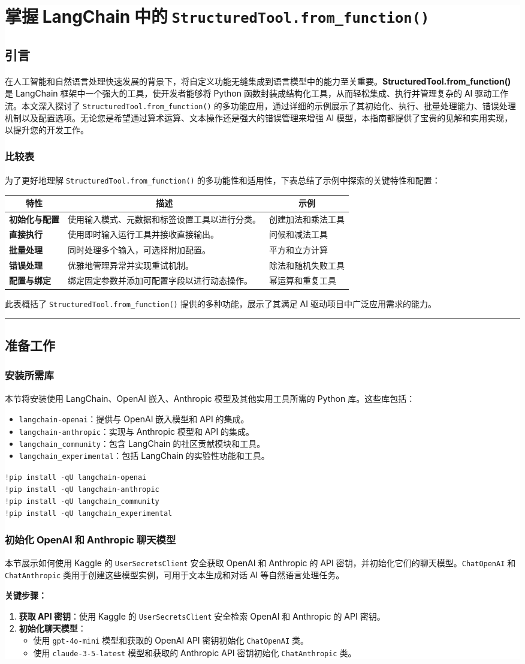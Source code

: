 # 掌握 LangChain 中的 `StructuredTool.from_function()`

## 引言

在人工智能和自然语言处理快速发展的背景下，将自定义功能无缝集成到语言模型中的能力至关重要。**StructuredTool.from_function()** 是 LangChain 框架中一个强大的工具，使开发者能够将 Python 函数封装成结构化工具，从而轻松集成、执行并管理复杂的 AI 驱动工作流。本文深入探讨了 `StructuredTool.from_function()` 的多功能应用，通过详细的示例展示了其初始化、执行、批量处理能力、错误处理机制以及配置选项。无论您是希望通过算术运算、文本操作还是强大的错误管理来增强 AI 模型，本指南都提供了宝贵的见解和实用实现，以提升您的开发工作。

### 比较表

为了更好地理解 `StructuredTool.from_function()` 的多功能性和适用性，下表总结了示例中探索的关键特性和配置：

| **特性**                        | **描述**                                                                 | **示例**                             |
|------------------------------------|---------------------------------------------------------------------------------|--------------------------------------------|
| **初始化与配置**                | 使用输入模式、元数据和标签设置工具以进行分类。                           | 创建加法和乘法工具                   |
| **直接执行**                    | 使用即时输入运行工具并接收直接输出。                                     | 问候和减法工具                       |
| **批量处理**                    | 同时处理多个输入，可选择附加配置。                                       | 平方和立方计算                       |
| **错误处理**                    | 优雅地管理异常并实现重试机制。                                           | 除法和随机失败工具                   |
| **配置与绑定**                  | 绑定固定参数并添加可配置字段以进行动态操作。                             | 幂运算和重复工具                     |

此表概括了 `StructuredTool.from_function()` 提供的多种功能，展示了其满足 AI 驱动项目中广泛应用需求的能力。

---

## 准备工作

### 安装所需库
本节将安装使用 LangChain、OpenAI 嵌入、Anthropic 模型及其他实用工具所需的 Python 库。这些库包括：
- `langchain-openai`：提供与 OpenAI 嵌入模型和 API 的集成。
- `langchain-anthropic`：实现与 Anthropic 模型和 API 的集成。
- `langchain_community`：包含 LangChain 的社区贡献模块和工具。
- `langchain_experimental`：包括 LangChain 的实验性功能和工具。

```python
!pip install -qU langchain-openai
!pip install -qU langchain-anthropic
!pip install -qU langchain_community
!pip install -qU langchain_experimental
```

### 初始化 OpenAI 和 Anthropic 聊天模型
本节展示如何使用 Kaggle 的 `UserSecretsClient` 安全获取 OpenAI 和 Anthropic 的 API 密钥，并初始化它们的聊天模型。`ChatOpenAI` 和 `ChatAnthropic` 类用于创建这些模型实例，可用于文本生成和对话 AI 等自然语言处理任务。

**关键步骤：**
1. **获取 API 密钥**：使用 Kaggle 的 `UserSecretsClient` 安全检索 OpenAI 和 Anthropic 的 API 密钥。
2. **初始化聊天模型**：
   - 使用 `gpt-4o-mini` 模型和获取的 OpenAI API 密钥初始化 `ChatOpenAI` 类。
   - 使用 `claude-3-5-latest` 模型和获取的 Anthropic API 密钥初始化 `ChatAnthropic` 类。
